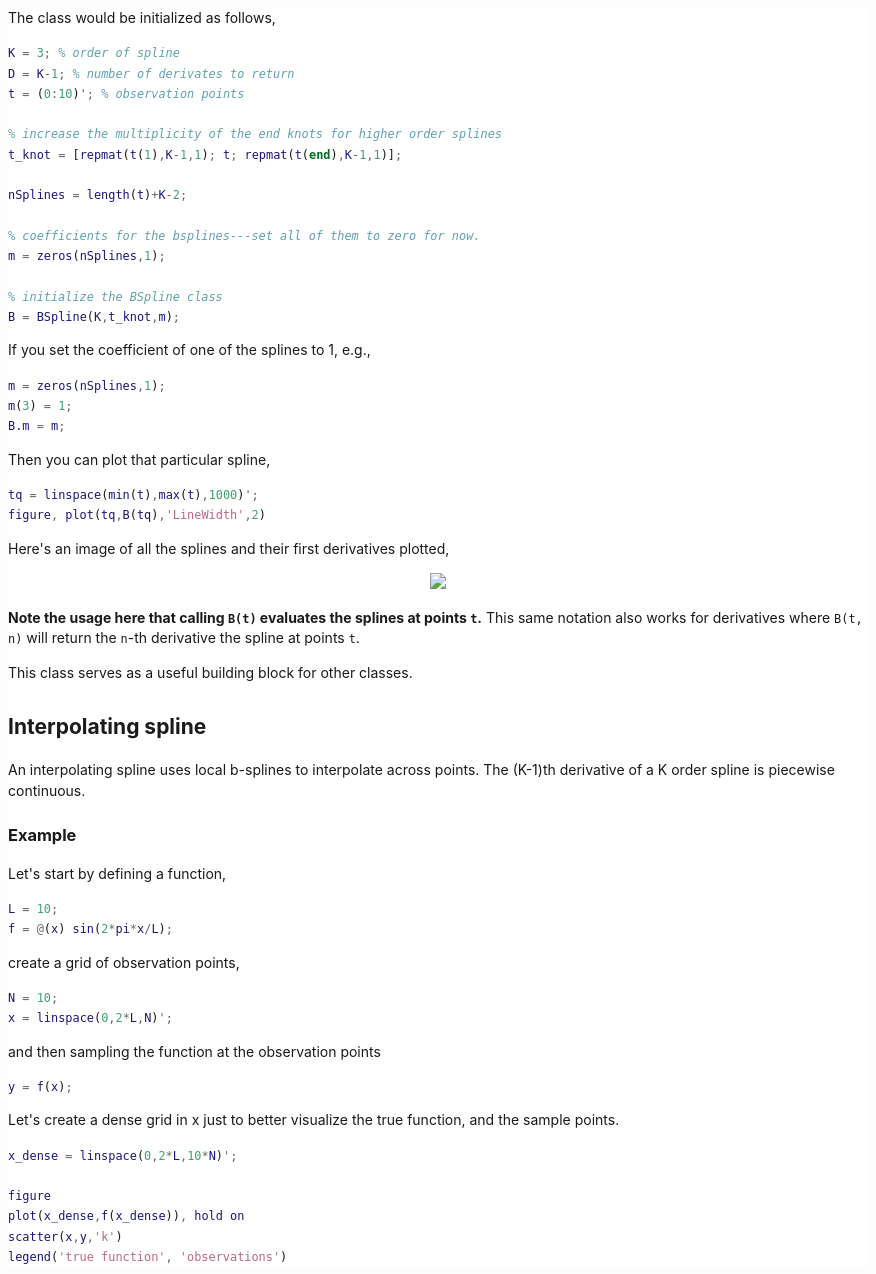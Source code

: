 The class would be initialized as follows,
```matlab
K = 3; % order of spline
D = K-1; % number of derivates to return
t = (0:10)'; % observation points

% increase the multiplicity of the end knots for higher order splines
t_knot = [repmat(t(1),K-1,1); t; repmat(t(end),K-1,1)];

nSplines = length(t)+K-2;

% coefficients for the bsplines---set all of them to zero for now.
m = zeros(nSplines,1);

% initialize the BSpline class
B = BSpline(K,t_knot,m);
```

If you set the coefficient of one of the splines to 1, e.g.,
```matlab
m = zeros(nSplines,1);
m(3) = 1;
B.m = m;
```
Then you can plot that particular spline,
```matlab
tq = linspace(min(t),max(t),1000)';
figure, plot(tq,B(tq),'LineWidth',2)
```
Here's an image of all the splines and their first derivatives plotted,
<p align="center"><img src="figures/bspline.png" width="400" /></p>

**Note the usage here that calling `B(t)` evaluates the splines at points `t`.** This same notation also works for derivatives where  `B(t,n)` will return the `n`-th derivative the spline at points `t`.

This class serves as a useful building block for other classes.

Interpolating spline
------------

An interpolating spline uses local b-splines to interpolate across points. The (K-1)th derivative of a K order spline is piecewise continuous.

### Example

Let's start by defining a  function,
```matlab
L = 10;
f = @(x) sin(2*pi*x/L);
```
create a grid of observation points,
```matlab
N = 10;
x = linspace(0,2*L,N)';
```
and then sampling the function at the observation points
```matlab
y = f(x);
```
Let's create a dense grid in x just to better visualize the true function, and the sample points.
```matlab
x_dense = linspace(0,2*L,10*N)';

figure
plot(x_dense,f(x_dense)), hold on
scatter(x,y,'k')
legend('true function', 'observations')
```